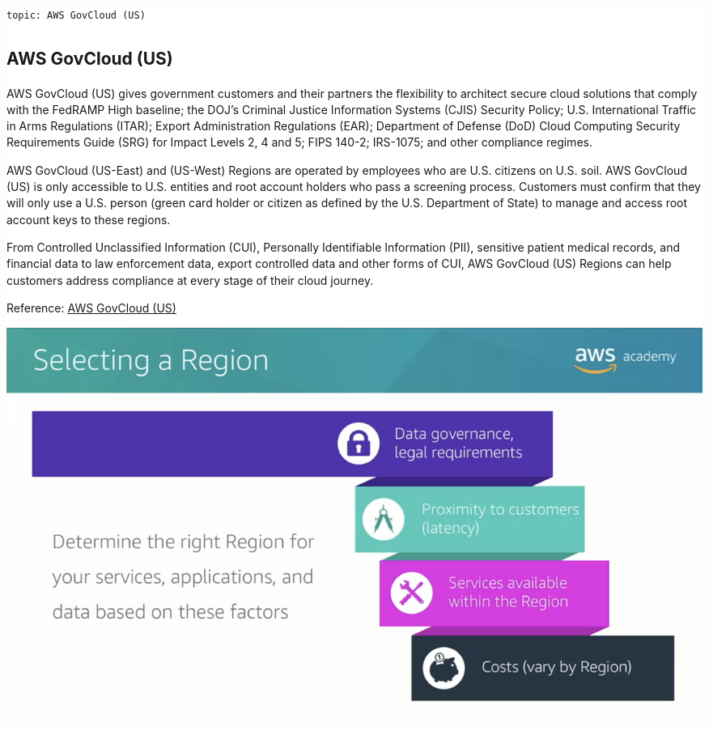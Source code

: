 
```c-lms
topic: AWS GovCloud (US)
```

## AWS GovCloud (US)

AWS GovCloud (US) gives government customers and their partners the flexibility to architect secure cloud solutions that comply with the FedRAMP High baseline; the DOJ’s Criminal Justice Information Systems (CJIS) Security Policy; U.S. International Traffic in Arms Regulations (ITAR); Export Administration Regulations (EAR); Department of Defense (DoD) Cloud Computing Security Requirements Guide (SRG) for Impact Levels 2, 4 and 5; FIPS 140-2; IRS-1075; and other compliance regimes.

AWS GovCloud (US-East) and (US-West) Regions are operated by employees who are U.S. citizens on U.S. soil. AWS GovCloud (US) is only accessible to U.S. entities and root account holders who pass a screening process. Customers must confirm that they will only use a U.S. person (green card holder or citizen as defined by the U.S. Department of State) to manage and access root account keys to these regions.

From Controlled Unclassified Information (CUI), Personally Identifiable Information (PII), sensitive patient medical records, and financial data to law enforcement data, export controlled data and other forms of CUI, AWS GovCloud (US) Regions can help customers address compliance at every stage of their cloud journey.

Reference: [AWS GovCloud (US)](https://aws.amazon.com/govcloud-us/?whats-new-ess.sort-by=item.additionalFields.postDateTime&whats-new-ess.sort-order=desc)


<p style="text-align: center">
  <img  src="Media/AWS-Select-Region.png" width="1000" alt="Cloud Service Models">
</p>
